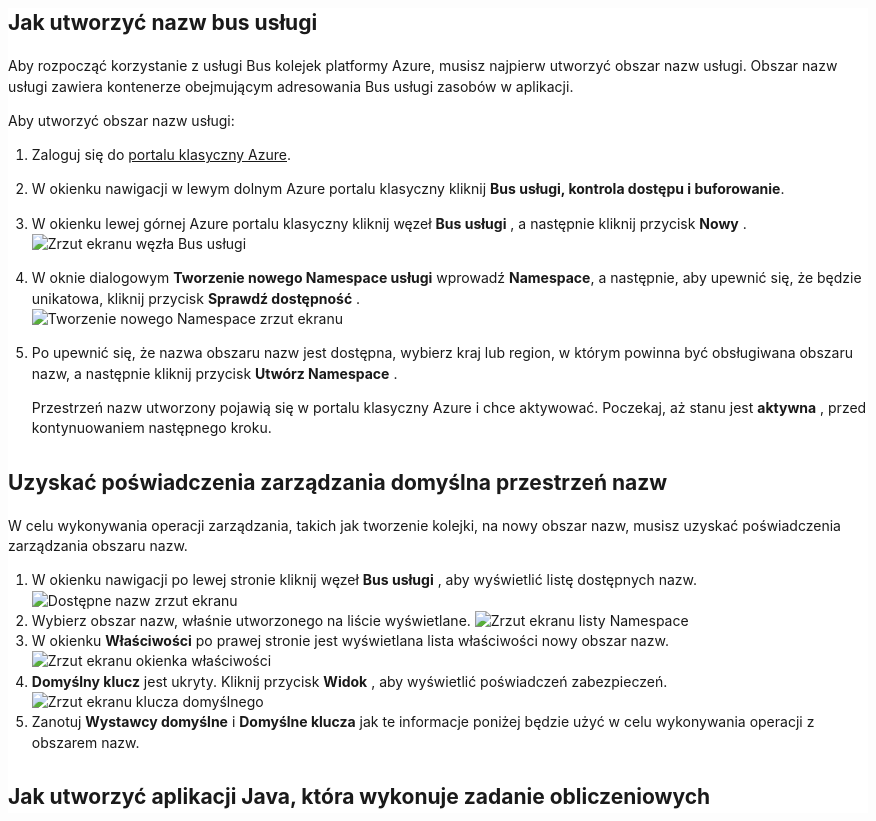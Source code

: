 ## <a name="how-to-create-a-service-bus-namespace"></a>Jak utworzyć nazw bus usługi

Aby rozpocząć korzystanie z usługi Bus kolejek platformy Azure, musisz najpierw utworzyć obszar nazw usługi. Obszar nazw usługi zawiera kontenerze obejmującym adresowania Bus usługi zasobów w aplikacji.

Aby utworzyć obszar nazw usługi:

1.  Zaloguj się do [portalu klasyczny Azure](https://manage.windowsazure.com).
2.  W okienku nawigacji w lewym dolnym Azure portalu klasyczny kliknij **Bus usługi, kontrola dostępu i buforowanie**.
3.  W okienku lewej górnej Azure portalu klasyczny kliknij węzeł **Bus usługi** , a następnie kliknij przycisk **Nowy** .  
    ![Zrzut ekranu węzła Bus usługi][svc_bus_node]
4.  W oknie dialogowym **Tworzenie nowego Namespace usługi** wprowadź **Namespace**, a następnie, aby upewnić się, że będzie unikatowa, kliknij przycisk **Sprawdź dostępność** .  
    ![Tworzenie nowego Namespace zrzut ekranu][create_namespace]
5.  Po upewnić się, że nazwa obszaru nazw jest dostępna, wybierz kraj lub region, w którym powinna być obsługiwana obszaru nazw, a następnie kliknij przycisk **Utwórz Namespace** .  

    Przestrzeń nazw utworzony pojawią się w portalu klasyczny Azure i chce aktywować. Poczekaj, aż stanu jest **aktywna** , przed kontynuowaniem następnego kroku.

## <a name="obtain-the-default-management-credentials-for-the-namespace"></a>Uzyskać poświadczenia zarządzania domyślna przestrzeń nazw

W celu wykonywania operacji zarządzania, takich jak tworzenie kolejki, na nowy obszar nazw, musisz uzyskać poświadczenia zarządzania obszaru nazw.

1.  W okienku nawigacji po lewej stronie kliknij węzeł **Bus usługi** , aby wyświetlić listę dostępnych nazw.
    ![Dostępne nazw zrzut ekranu][avail_namespaces]
2.  Wybierz obszar nazw, właśnie utworzonego na liście wyświetlane.
    ![Zrzut ekranu listy Namespace][namespace_list]
3.  W okienku **Właściwości** po prawej stronie jest wyświetlana lista właściwości nowy obszar nazw.
    ![Zrzut ekranu okienka właściwości][properties_pane]
4.  **Domyślny klucz** jest ukryty. Kliknij przycisk **Widok** , aby wyświetlić poświadczeń zabezpieczeń.
    ![Zrzut ekranu klucza domyślnego][default_key]
5.  Zanotuj **Wystawcy domyślne** i **Domyślne klucza** jak te informacje poniżej będzie użyć w celu wykonywania operacji z obszarem nazw.

## <a name="how-to-create-a-java-application-that-performs-a-compute-intensive-task"></a>Jak utworzyć aplikacji Java, która wykonuje zadanie obliczeniowych


[solver_output]: ./media/virtual-machines-windows-classic-java-run-compute-intensive-task/WA_JavaTSPSolver.png
[client_output]: ./media/virtual-machines-windows-classic-java-run-compute-intensive-task/WA_JavaTSPClient.png
[svc_bus_node]: ./media/virtual-machines-windows-classic-java-run-compute-intensive-task/SvcBusQueues_02_SvcBusNode.jpg
[create_namespace]: ./media/virtual-machines-windows-classic-java-run-compute-intensive-task/SvcBusQueues_03_CreateNewSvcNamespace.jpg
[avail_namespaces]: ./media/virtual-machines-windows-classic-java-run-compute-intensive-task/SvcBusQueues_04_SvcBusNode_AvailNamespaces.jpg
[namespace_list]: ./media/virtual-machines-windows-classic-java-run-compute-intensive-task/SvcBusQueues_05_NamespaceList.jpg
[properties_pane]: ./media/virtual-machines-windows-classic-java-run-compute-intensive-task/SvcBusQueues_06_PropertiesPane.jpg
[default_key]: ./media/virtual-machines-windows-classic-java-run-compute-intensive-task/SvcBusQueues_07_DefaultKey.jpg
[add_ca_cert]: ../java-add-certificate-ca-store.md